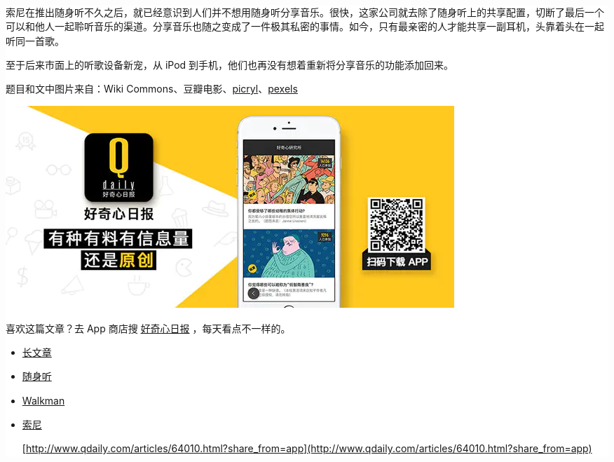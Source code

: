 索尼在推出随身听不久之后，就已经意识到人们并不想用随身听分享音乐。很快，这家公司就去除了随身听上的共享配置，切断了最后一个可以和他人一起聆听音乐的渠道。分享音乐也随之变成了一件极其私密的事情。如今，只有最亲密的人才能共享一副耳机，头靠着头在一起听同一首歌。

至于后来市面上的听歌设备新宠，从 iPod 到手机，他们也再没有想着重新将分享音乐的功能添加回来。

题目和文中图片来自：Wiki Commons、豆瓣电影、[picryl](https://picryl.com/media/ghettoblaster-radio-recorder-boombox-642198)、[pexels](https://www.pexels.com/photo/asian-asian-female-asian-model-beanie-1890006/)

![](https://github.com/OkamiWong/clipped-web-pages/blob/master/Images/2020-9-15%2023-40-02/ab8c4c6d-a2d1-4bd1-9417-035682d74c7d.webp)

喜欢这篇文章？去 App 商店搜 [好奇心日报](http://m.qdaily.com/mobile/downloads/empty/2) ，每天看点不一样的。

-   [长文章](/tags/1068.html)
-   [随身听](/tags/58762.html)
-   [Walkman](/tags/1884.html)
-   [索尼](/tags/186.html)

    [http://www.qdaily.com/articles/64010.html?share_from=app](http://www.qdaily.com/articles/64010.html?share_from=app)
